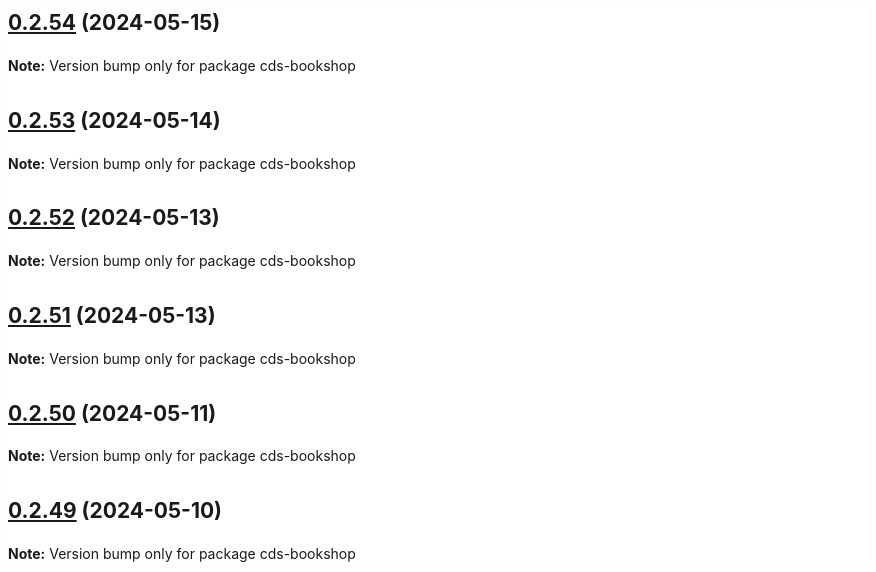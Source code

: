 

## [0.2.54](https://github.com/ui5-community/ui5-ecosystem-showcase/compare/cds-bookshop@0.2.53...cds-bookshop@0.2.54) (2024-05-15)

**Note:** Version bump only for package cds-bookshop





## [0.2.53](https://github.com/ui5-community/ui5-ecosystem-showcase/compare/cds-bookshop@0.2.52...cds-bookshop@0.2.53) (2024-05-14)

**Note:** Version bump only for package cds-bookshop





## [0.2.52](https://github.com/ui5-community/ui5-ecosystem-showcase/compare/cds-bookshop@0.2.51...cds-bookshop@0.2.52) (2024-05-13)

**Note:** Version bump only for package cds-bookshop





## [0.2.51](https://github.com/ui5-community/ui5-ecosystem-showcase/compare/cds-bookshop@0.2.50...cds-bookshop@0.2.51) (2024-05-13)

**Note:** Version bump only for package cds-bookshop





## [0.2.50](https://github.com/ui5-community/ui5-ecosystem-showcase/compare/cds-bookshop@0.2.49...cds-bookshop@0.2.50) (2024-05-11)

**Note:** Version bump only for package cds-bookshop





## [0.2.49](https://github.com/ui5-community/ui5-ecosystem-showcase/compare/cds-bookshop@0.2.48...cds-bookshop@0.2.49) (2024-05-10)

**Note:** Version bump only for package cds-bookshop




